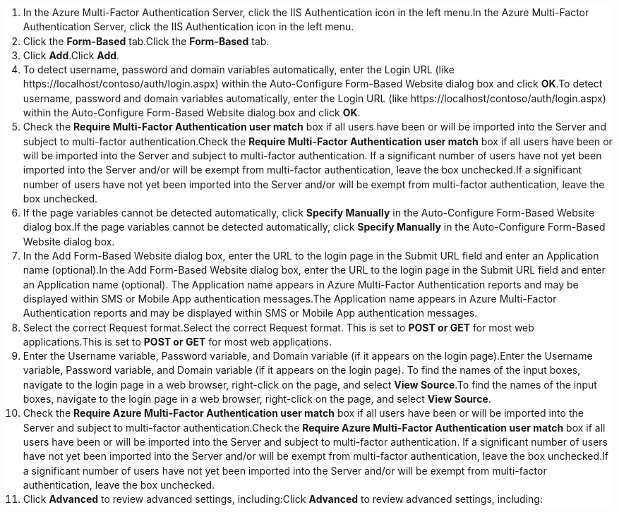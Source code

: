 1. <span data-ttu-id="916b2-111">In the Azure Multi-Factor Authentication Server, click the IIS Authentication icon in the left menu.</span><span class="sxs-lookup"><span data-stu-id="916b2-111">In the Azure Multi-Factor Authentication Server, click the IIS Authentication icon in the left menu.</span></span>
2. <span data-ttu-id="916b2-112">Click the **Form-Based** tab.</span><span class="sxs-lookup"><span data-stu-id="916b2-112">Click the **Form-Based** tab.</span></span>
3. <span data-ttu-id="916b2-113">Click **Add**.</span><span class="sxs-lookup"><span data-stu-id="916b2-113">Click **Add**.</span></span>
4. <span data-ttu-id="916b2-114">To detect username, password and domain variables automatically, enter the Login URL (like https://localhost/contoso/auth/login.aspx) within the Auto-Configure Form-Based Website dialog box and click **OK**.</span><span class="sxs-lookup"><span data-stu-id="916b2-114">To detect username, password and domain variables automatically, enter the Login URL (like https://localhost/contoso/auth/login.aspx) within the Auto-Configure Form-Based Website dialog box and click **OK**.</span></span>
5. <span data-ttu-id="916b2-115">Check the **Require Multi-Factor Authentication user match** box if all users have been or will be imported into the Server and subject to multi-factor authentication.</span><span class="sxs-lookup"><span data-stu-id="916b2-115">Check the **Require Multi-Factor Authentication user match** box if all users have been or will be imported into the Server and subject to multi-factor authentication.</span></span> <span data-ttu-id="916b2-116">If a significant number of users have not yet been imported into the Server and/or will be exempt from multi-factor authentication, leave the box unchecked.</span><span class="sxs-lookup"><span data-stu-id="916b2-116">If a significant number of users have not yet been imported into the Server and/or will be exempt from multi-factor authentication, leave the box unchecked.</span></span>
6. <span data-ttu-id="916b2-117">If the page variables cannot be detected automatically, click **Specify Manually** in the Auto-Configure Form-Based Website dialog box.</span><span class="sxs-lookup"><span data-stu-id="916b2-117">If the page variables cannot be detected automatically, click **Specify Manually** in the Auto-Configure Form-Based Website dialog box.</span></span>
7. <span data-ttu-id="916b2-118">In the Add Form-Based Website dialog box, enter the URL to the login page in the Submit URL field and enter an Application name (optional).</span><span class="sxs-lookup"><span data-stu-id="916b2-118">In the Add Form-Based Website dialog box, enter the URL to the login page in the Submit URL field and enter an Application name (optional).</span></span> <span data-ttu-id="916b2-119">The Application name appears in Azure Multi-Factor Authentication reports and may be displayed within SMS or Mobile App authentication messages.</span><span class="sxs-lookup"><span data-stu-id="916b2-119">The Application name appears in Azure Multi-Factor Authentication reports and may be displayed within SMS or Mobile App authentication messages.</span></span>
8. <span data-ttu-id="916b2-120">Select the correct Request format.</span><span class="sxs-lookup"><span data-stu-id="916b2-120">Select the correct Request format.</span></span> <span data-ttu-id="916b2-121">This is set to **POST or GET** for most web applications.</span><span class="sxs-lookup"><span data-stu-id="916b2-121">This is set to **POST or GET** for most web applications.</span></span>
9. <span data-ttu-id="916b2-122">Enter the Username variable, Password variable, and Domain variable (if it appears on the login page).</span><span class="sxs-lookup"><span data-stu-id="916b2-122">Enter the Username variable, Password variable, and Domain variable (if it appears on the login page).</span></span> <span data-ttu-id="916b2-123">To find the names of the input boxes, navigate to the login page in a web browser, right-click on the page, and select **View Source**.</span><span class="sxs-lookup"><span data-stu-id="916b2-123">To find the names of the input boxes, navigate to the login page in a web browser, right-click on the page, and select **View Source**.</span></span>
10. <span data-ttu-id="916b2-124">Check the **Require Azure Multi-Factor Authentication user match** box if all users have been or will be imported into the Server and subject to multi-factor authentication.</span><span class="sxs-lookup"><span data-stu-id="916b2-124">Check the **Require Azure Multi-Factor Authentication user match** box if all users have been or will be imported into the Server and subject to multi-factor authentication.</span></span> <span data-ttu-id="916b2-125">If a significant number of users have not yet been imported into the Server and/or will be exempt from multi-factor authentication, leave the box unchecked.</span><span class="sxs-lookup"><span data-stu-id="916b2-125">If a significant number of users have not yet been imported into the Server and/or will be exempt from multi-factor authentication, leave the box unchecked.</span></span>
11. <span data-ttu-id="916b2-126">Click **Advanced** to review advanced settings, including:</span><span class="sxs-lookup"><span data-stu-id="916b2-126">Click **Advanced** to review advanced settings, including:</span></span>
